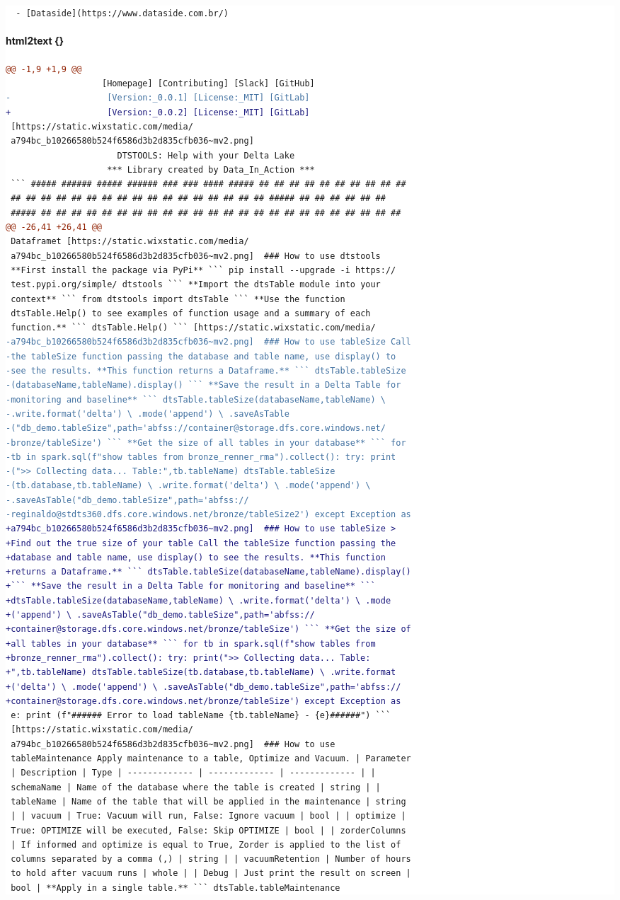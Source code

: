  ```
   - [Dataside](https://www.dataside.com.br/)
```

#### html2text {}

```diff
@@ -1,9 +1,9 @@
                   [Homepage] [Contributing] [Slack] [GitHub]
-                   [Version:_0.0.1] [License:_MIT] [GitLab]
+                   [Version:_0.0.2] [License:_MIT] [GitLab]
 [https://static.wixstatic.com/media/
 a794bc_b10266580b524f6586d3b2d835cfb036~mv2.png]
                      DTSTOOLS: Help with your Delta Lake
                    *** Library created by Data_In_Action ***
 ``` ##### ###### ##### ###### ### ### #### ##### ## ## ## ## ## ## ## ## ## ##
 ## ## ## ## ## ## ## ## ## ## ## ## ## ## ## ## ## ##### ## ## ## ## ## ##
 ##### ## ## ## ## ## ## ## ## ## ## ## ## ## ## ## ## ## ## ## ## ## ## ## ##
@@ -26,41 +26,41 @@
 Dataframet [https://static.wixstatic.com/media/
 a794bc_b10266580b524f6586d3b2d835cfb036~mv2.png]  ### How to use dtstools
 **First install the package via PyPi** ``` pip install --upgrade -i https://
 test.pypi.org/simple/ dtstools ``` **Import the dtsTable module into your
 context** ``` from dtstools import dtsTable ``` **Use the function
 dtsTable.Help() to see examples of function usage and a summary of each
 function.** ``` dtsTable.Help() ``` [https://static.wixstatic.com/media/
-a794bc_b10266580b524f6586d3b2d835cfb036~mv2.png]  ### How to use tableSize Call
-the tableSize function passing the database and table name, use display() to
-see the results. **This function returns a Dataframe.** ``` dtsTable.tableSize
-(databaseName,tableName).display() ``` **Save the result in a Delta Table for
-monitoring and baseline** ``` dtsTable.tableSize(databaseName,tableName) \
-.write.format('delta') \ .mode('append') \ .saveAsTable
-("db_demo.tableSize",path='abfss://container@storage.dfs.core.windows.net/
-bronze/tableSize') ``` **Get the size of all tables in your database** ``` for
-tb in spark.sql(f"show tables from bronze_renner_rma").collect(): try: print
-(">> Collecting data... Table:",tb.tableName) dtsTable.tableSize
-(tb.database,tb.tableName) \ .write.format('delta') \ .mode('append') \
-.saveAsTable("db_demo.tableSize",path='abfss://
-reginaldo@stdts360.dfs.core.windows.net/bronze/tableSize2') except Exception as
+a794bc_b10266580b524f6586d3b2d835cfb036~mv2.png]  ### How to use tableSize >
+Find out the true size of your table Call the tableSize function passing the
+database and table name, use display() to see the results. **This function
+returns a Dataframe.** ``` dtsTable.tableSize(databaseName,tableName).display()
+``` **Save the result in a Delta Table for monitoring and baseline** ```
+dtsTable.tableSize(databaseName,tableName) \ .write.format('delta') \ .mode
+('append') \ .saveAsTable("db_demo.tableSize",path='abfss://
+container@storage.dfs.core.windows.net/bronze/tableSize') ``` **Get the size of
+all tables in your database** ``` for tb in spark.sql(f"show tables from
+bronze_renner_rma").collect(): try: print(">> Collecting data... Table:
+",tb.tableName) dtsTable.tableSize(tb.database,tb.tableName) \ .write.format
+('delta') \ .mode('append') \ .saveAsTable("db_demo.tableSize",path='abfss://
+container@storage.dfs.core.windows.net/bronze/tableSize') except Exception as
 e: print (f"###### Error to load tableName {tb.tableName} - {e}######") ```
 [https://static.wixstatic.com/media/
 a794bc_b10266580b524f6586d3b2d835cfb036~mv2.png]  ### How to use
 tableMaintenance Apply maintenance to a table, Optimize and Vacuum. | Parameter
 | Description | Type | ------------- | ------------- | ------------- | |
 schemaName | Name of the database where the table is created | string | |
 tableName | Name of the table that will be applied in the maintenance | string
 | | vacuum | True: Vacuum will run, False: Ignore vacuum | bool | | optimize |
 True: OPTIMIZE will be executed, False: Skip OPTIMIZE | bool | | zorderColumns
 | If informed and optimize is equal to True, Zorder is applied to the list of
 columns separated by a comma (,) | string | | vacuumRetention | Number of hours
 to hold after vacuum runs | whole | | Debug | Just print the result on screen |
 bool | **Apply in a single table.** ``` dtsTable.tableMaintenance
```